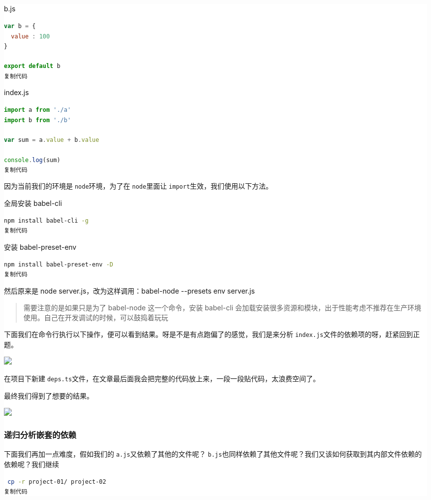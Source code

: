 b.js

```js
var b = {
  value : 100
}

export default b
复制代码
```

index.js

```js
import a from './a'
import b from './b'

var sum = a.value + b.value

console.log(sum)
复制代码
```

因为当前我们的环境是 `node`环境，为了在 `node`里面让 `import`生效，我们使用以下方法。

全局安装 babel-cli

```bash
npm install babel-cli -g
复制代码
```

安装 babel-preset-env

```bash
npm install babel-preset-env -D
复制代码
```

然后原来是 node server.js，改为这样调用：babel-node --presets env server.js

> 需要注意的是如果只是为了 babel-node 这一个命令，安装 babel-cli 会加载安装很多资源和模块，出于性能考虑不推荐在生产环境使用。自己在开发调试的时候，可以鼓捣着玩玩

下面我们在命令行执行以下操作，便可以看到结果。呀是不是有点跑偏了的感觉，我们是来分析 `index.js`文件的依赖项的呀，赶紧回到正题。

![](https://p1-juejin.byteimg.com/tos-cn-i-k3u1fbpfcp/4b710a7762a948648d8788e8faec0374~tplv-k3u1fbpfcp-zoom-in-crop-mark:4536:0:0:0.image)

在项目下新建 `deps.ts`文件，在文章最后面我会把完整的代码放上来，一段一段贴代码，太浪费空间了。

最终我们得到了想要的结果。

![](https://p1-juejin.byteimg.com/tos-cn-i-k3u1fbpfcp/c90c5e68110b48a29856f870af997ba2~tplv-k3u1fbpfcp-zoom-in-crop-mark:4536:0:0:0.image)

### 递归分析嵌套的依赖

下面我们再加一点难度，假如我们的 `a.js`又依赖了其他的文件呢？ `b.js`也同样依赖了其他文件呢？我们又该如何获取到其内部文件依赖的依赖呢？我们继续

```bash
 cp -r project-01/ project-02
复制代码
```

